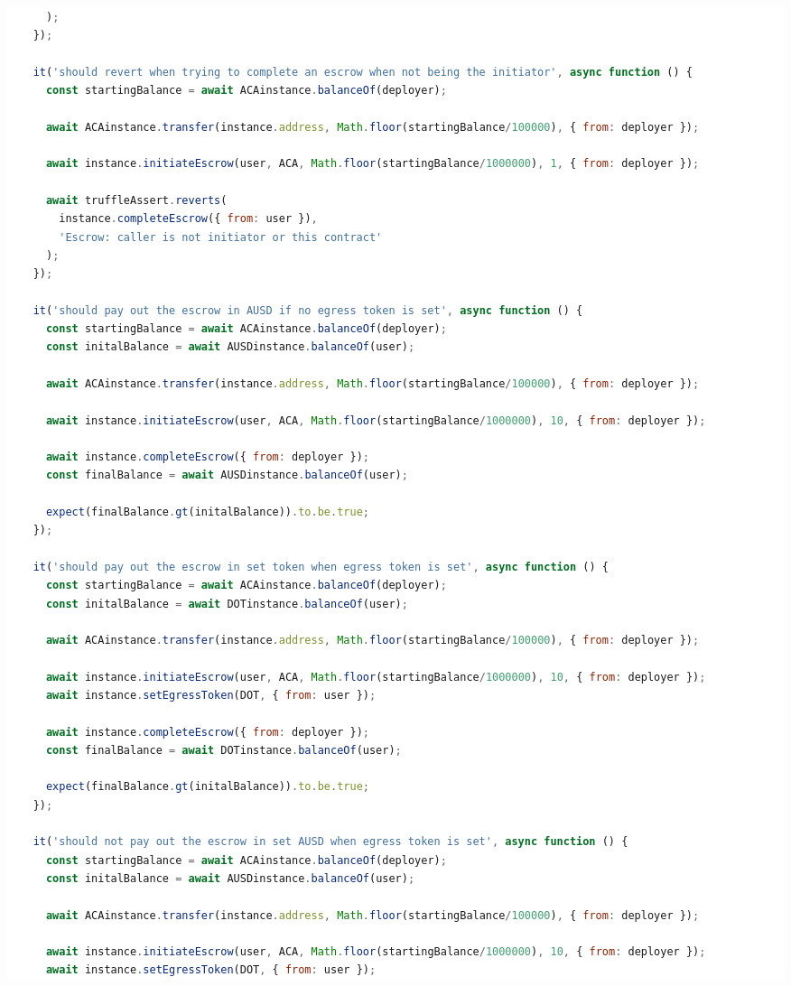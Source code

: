 ```javascript
      );
    });
  
    it('should revert when trying to complete an escrow when not being the initiator', async function () {
      const startingBalance = await ACAinstance.balanceOf(deployer);
  
      await ACAinstance.transfer(instance.address, Math.floor(startingBalance/100000), { from: deployer });
  
      await instance.initiateEscrow(user, ACA, Math.floor(startingBalance/1000000), 1, { from: deployer });
  
      await truffleAssert.reverts(
        instance.completeEscrow({ from: user }),
        'Escrow: caller is not initiator or this contract'
      );
    });

    it('should pay out the escrow in AUSD if no egress token is set', async function () {
      const startingBalance = await ACAinstance.balanceOf(deployer);
      const initalBalance = await AUSDinstance.balanceOf(user);
  
      await ACAinstance.transfer(instance.address, Math.floor(startingBalance/100000), { from: deployer });
  
      await instance.initiateEscrow(user, ACA, Math.floor(startingBalance/1000000), 10, { from: deployer });

      await instance.completeEscrow({ from: deployer });
      const finalBalance = await AUSDinstance.balanceOf(user);

      expect(finalBalance.gt(initalBalance)).to.be.true;
    });

    it('should pay out the escrow in set token when egress token is set', async function () {
      const startingBalance = await ACAinstance.balanceOf(deployer);
      const initalBalance = await DOTinstance.balanceOf(user);
  
      await ACAinstance.transfer(instance.address, Math.floor(startingBalance/100000), { from: deployer });
  
      await instance.initiateEscrow(user, ACA, Math.floor(startingBalance/1000000), 10, { from: deployer });
      await instance.setEgressToken(DOT, { from: user });

      await instance.completeEscrow({ from: deployer });
      const finalBalance = await DOTinstance.balanceOf(user);

      expect(finalBalance.gt(initalBalance)).to.be.true;
    });

    it('should not pay out the escrow in set AUSD when egress token is set', async function () {
      const startingBalance = await ACAinstance.balanceOf(deployer);
      const initalBalance = await AUSDinstance.balanceOf(user);
  
      await ACAinstance.transfer(instance.address, Math.floor(startingBalance/100000), { from: deployer });
  
      await instance.initiateEscrow(user, ACA, Math.floor(startingBalance/1000000), 10, { from: deployer });
      await instance.setEgressToken(DOT, { from: user });

```
